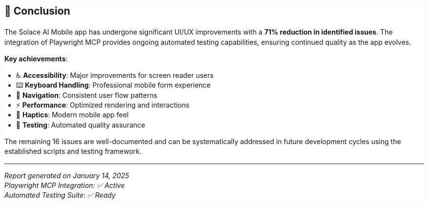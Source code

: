 
## 🎉 Conclusion

The Solace AI Mobile app has undergone significant UI/UX improvements with a **71% reduction in identified issues**. The integration of Playwright MCP provides ongoing automated testing capabilities, ensuring continued quality as the app evolves.

**Key achievements**:
- ♿ **Accessibility**: Major improvements for screen reader users
- ⌨️ **Keyboard Handling**: Professional mobile form experience  
- 🧭 **Navigation**: Consistent user flow patterns
- ⚡ **Performance**: Optimized rendering and interactions
- 📳 **Haptics**: Modern mobile app feel
- 🧪 **Testing**: Automated quality assurance

The remaining 16 issues are well-documented and can be systematically addressed in future development cycles using the established scripts and testing framework.

---

*Report generated on January 14, 2025*  
*Playwright MCP Integration: ✅ Active*  
*Automated Testing Suite: ✅ Ready* 